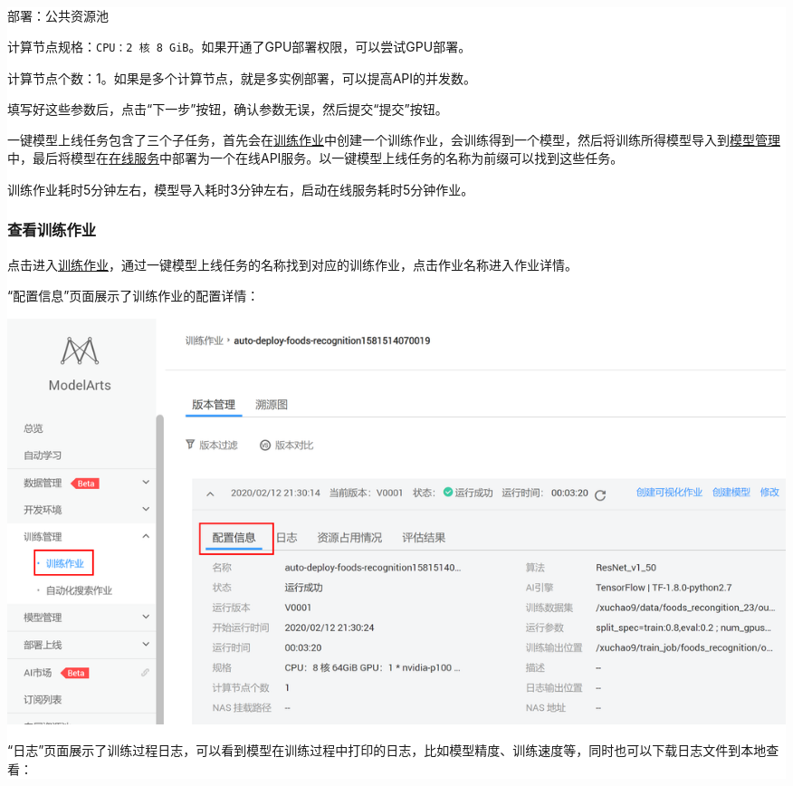 部署：公共资源池

计算节点规格：`CPU：2 核 8 GiB`。如果开通了GPU部署权限，可以尝试GPU部署。

计算节点个数：1。如果是多个计算节点，就是多实例部署，可以提高API的并发数。

填写好这些参数后，点击“下一步”按钮，确认参数无误，然后提交“提交”按钮。

一键模型上线任务包含了三个子任务，首先会在[训练作业](https://console.huaweicloud.com/modelarts/?region=cn-north-4#/manage/trainingjobs)中创建一个训练作业，会训练得到一个模型，然后将训练所得模型导入到[模型管理](https://console.huaweicloud.com/modelarts/?region=cn-north-4#/manage/models/)中，最后将模型在[在线服务](https://console.huaweicloud.com/modelarts/?region=cn-north-4#/manage/webservice/real-time)中部署为一个在线API服务。以一键模型上线任务的名称为前缀可以找到这些任务。

训练作业耗时5分钟左右，模型导入耗时3分钟左右，启动在线服务耗时5分钟作业。

### 查看训练作业

点击进入[训练作业](https://console.huaweicloud.com/modelarts/?region=cn-north-4#/manage/trainingjobs)，通过一键模型上线任务的名称找到对应的训练作业，点击作业名称进入作业详情。

“配置信息”页面展示了训练作业的配置详情：

![food](./img/配置信息.png)

“日志”页面展示了训练过程日志，可以看到模型在训练过程中打印的日志，比如模型精度、训练速度等，同时也可以下载日志文件到本地查看：
